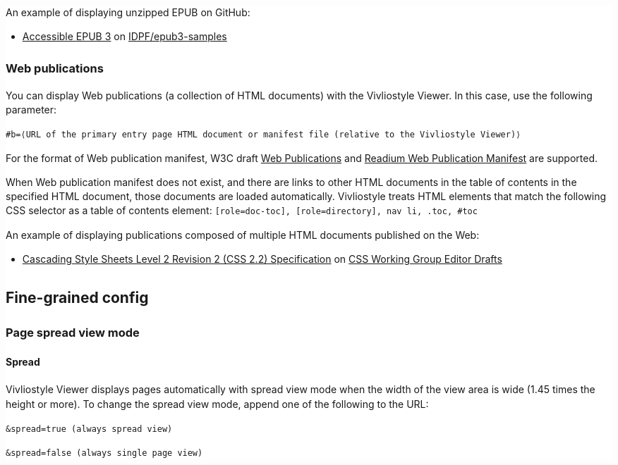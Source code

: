 <Link v-bind:isOnline="isOnline" path="/#b=../samples/niimi/" />

An example of displaying unzipped EPUB on GitHub:

- [Accessible EPUB 3](https://github.com/IDPF/epub3-samples/tree/master/30/accessible_epub_3/) on [IDPF/epub3-samples](https://github.com/IDPF/epub3-samples/)

  <Link v-bind:isOnline="isOnline" path="/viewer/#b=https://github.com/IDPF/epub3-samples/tree/master/30/accessible_epub_3/" />

### Web publications

You can display Web publications (a collection of HTML documents)
with the Vivliostyle Viewer. In this case, use the following
parameter:

```
#b=⟨URL of the primary entry page HTML document or manifest file (relative to the Vivliostyle Viewer)⟩
```

For the format of Web publication manifest, W3C draft [Web Publications](https://w3c.github.io/wpub/) and [Readium Web Publication Manifest](https://github.com/readium/webpub-manifest/) are supported.

When Web publication manifest does not exist, and there are links
to other HTML documents in the table of contents in the specified
HTML document, those documents are loaded automatically.
Vivliostyle treats HTML elements that match the following CSS
selector as a table of contents element:
`[role=doc-toc], [role=directory], nav li, .toc, #toc`

An example of displaying publications composed of multiple HTML
documents published on the Web:

- [Cascading Style Sheets Level 2 Revision 2 (CSS 2.2) Specification](https://drafts.csswg.org/css2/) on [CSS Working Group Editor Drafts](https://drafts.csswg.org/)
  <Link v-bind:isOnline="isOnline" path="viewer/#b=https://drafts.csswg.org/css2/" />

## Fine-grained config

### Page spread view mode

#### Spread

Vivliostyle Viewer displays pages automatically with spread view
mode when the width of the view area is wide (1.45 times the
height or more). To change the spread view mode, append one of the
following to the URL:

```
&spread=true (always spread view)
```

```
&spread=false (always single page view)
```
